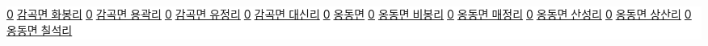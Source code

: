 
  <tr class="item">
    <td><a href="4518040028.html">0</a></td>
    <td><a href="4518040028.html">감곡면 화봉리</a></td>
  </tr>
    

  <tr class="item">
    <td><a href="4518040029.html">0</a></td>
    <td><a href="4518040029.html">감곡면 용곽리</a></td>
  </tr>
    

  <tr class="item">
    <td><a href="4518040030.html">0</a></td>
    <td><a href="4518040030.html">감곡면 유정리</a></td>
  </tr>
    

  <tr class="item">
    <td><a href="4518040031.html">0</a></td>
    <td><a href="4518040031.html">감곡면 대신리</a></td>
  </tr>
    

  <tr class="item">
    <td><a href="4518041000.html">0</a></td>
    <td><a href="4518041000.html">옹동면</a></td>
  </tr>
    

  <tr class="item">
    <td><a href="4518041021.html">0</a></td>
    <td><a href="4518041021.html">옹동면 비봉리</a></td>
  </tr>
    

  <tr class="item">
    <td><a href="4518041022.html">0</a></td>
    <td><a href="4518041022.html">옹동면 매정리</a></td>
  </tr>
    

  <tr class="item">
    <td><a href="4518041023.html">0</a></td>
    <td><a href="4518041023.html">옹동면 산성리</a></td>
  </tr>
    

  <tr class="item">
    <td><a href="4518041024.html">0</a></td>
    <td><a href="4518041024.html">옹동면 상산리</a></td>
  </tr>
    

  <tr class="item">
    <td><a href="4518041025.html">0</a></td>
    <td><a href="4518041025.html">옹동면 칠석리</a></td>
  </tr>
    